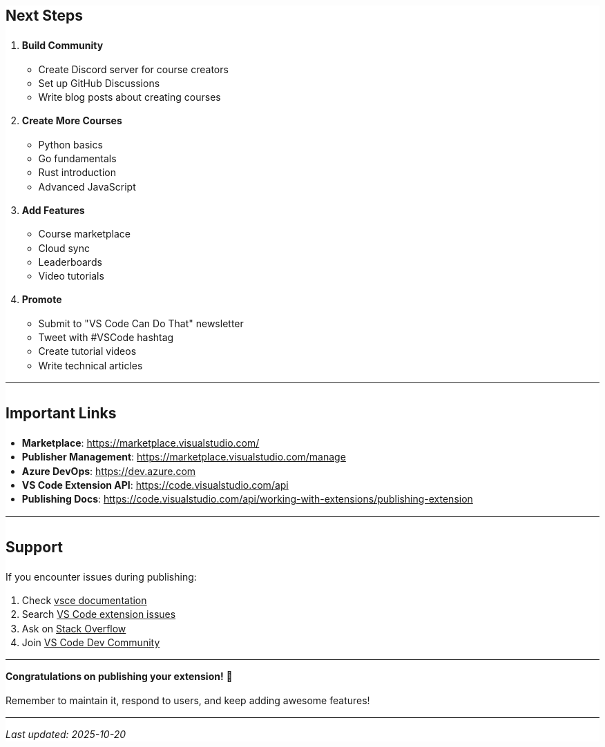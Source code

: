 
## Next Steps

1. **Build Community**
   - Create Discord server for course creators
   - Set up GitHub Discussions
   - Write blog posts about creating courses

2. **Create More Courses**
   - Python basics
   - Go fundamentals
   - Rust introduction
   - Advanced JavaScript

3. **Add Features**
   - Course marketplace
   - Cloud sync
   - Leaderboards
   - Video tutorials

4. **Promote**
   - Submit to "VS Code Can Do That" newsletter
   - Tweet with #VSCode hashtag
   - Create tutorial videos
   - Write technical articles

---

## Important Links

- **Marketplace**: https://marketplace.visualstudio.com/
- **Publisher Management**: https://marketplace.visualstudio.com/manage
- **Azure DevOps**: https://dev.azure.com
- **VS Code Extension API**: https://code.visualstudio.com/api
- **Publishing Docs**: https://code.visualstudio.com/api/working-with-extensions/publishing-extension

---

## Support

If you encounter issues during publishing:

1. Check [vsce documentation](https://github.com/microsoft/vscode-vsce)
2. Search [VS Code extension issues](https://github.com/microsoft/vscode/issues)
3. Ask on [Stack Overflow](https://stackoverflow.com/questions/tagged/visual-studio-code)
4. Join [VS Code Dev Community](https://aka.ms/vscode-dev-community)

---

**Congratulations on publishing your extension!** 🎉

Remember to maintain it, respond to users, and keep adding awesome features!

---

*Last updated: 2025-10-20*
